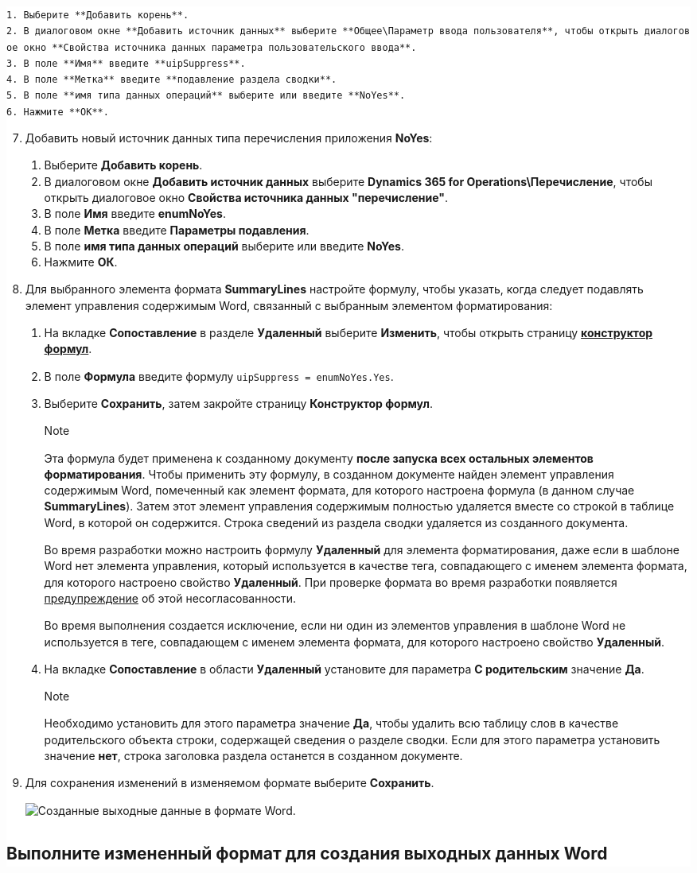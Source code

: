    1. Выберите **Добавить корень**.
    2. В диалоговом окне **Добавить источник данных** выберите **Общее\Параметр ввода пользователя**, чтобы открыть диалоговое окно **Свойства источника данных параметра пользовательского ввода**.
    3. В поле **Имя** введите **uipSuppress**.
    4. В поле **Метка** введите **подавление раздела сводки**.
    5. В поле **имя типа данных операций** выберите или введите **NoYes**.
    6. Нажмите **ОК**.

7. Добавить новый источник данных типа перечисления приложения **NoYes**:

    1. Выберите **Добавить корень**.
    2. В диалоговом окне **Добавить источник данных** выберите **Dynamics 365 for Operations\Перечисление**, чтобы открыть диалоговое окно **Свойства источника данных "перечисление"**.
    3. В поле **Имя** введите **enumNoYes**.
    4. В поле **Метка** введите **Параметры подавления**.
    5. В поле **имя типа данных операций** выберите или введите **NoYes**.
    6. Нажмите **ОК**.

8. Для выбранного элемента формата **SummaryLines** настройте формулу, чтобы указать, когда следует подавлять элемент управления содержимым Word, связанный с выбранным элементом форматирования:

    1. На вкладке **Сопоставление** в разделе **Удаленный** выберите **Изменить**, чтобы открыть страницу **[конструктор формул](general-electronic-reporting-formula-designer.md)**.
    2. В поле **Формула** введите формулу `uipSuppress = enumNoYes.Yes`.
    3. Выберите **Сохранить**, затем закройте страницу **Конструктор формул**.

        > [!NOTE]
        > Эта формула будет применена к созданному документу **после запуска всех остальных элементов форматирования**. Чтобы применить эту формулу, в созданном документе найден элемент управления содержимым Word, помеченный как элемент формата, для которого настроена формула (в данном случае **SummaryLines**). Затем этот элемент управления содержимым полностью удаляется вместе со строкой в таблице Word, в которой он содержится. Строка сведений из раздела сводки удаляется из созданного документа.
        >
        > Во время разработки можно настроить формулу **Удаленный** для элемента форматирования, даже если в шаблоне Word нет элемента управления, который используется в качестве тега, совпадающего с именем элемента формата, для которого настроено свойство **Удаленный**. При проверке формата во время разработки появляется [предупреждение](er-components-inspections.md#i14) об этой несогласованности.
        >
        > Во время выполнения создается исключение, если ни один из элементов управления в шаблоне Word не используется в теге, совпадающем с именем элемента формата, для которого настроено свойство **Удаленный**.

    4. На вкладке **Сопоставление** в области **Удаленный** установите для параметра **С родительским** значение **Да**.

        > [!NOTE]
        > Необходимо установить для этого параметра значение **Да**, чтобы удалить всю таблицу слов в качестве родительского объекта строки, содержащей сведения о разделе сводки. Если для этого параметра установить значение **нет**, строка заголовка раздела останется в созданном документе.

9. Для сохранения изменений в изменяемом формате выберите **Сохранить**.

    ![Созданные выходные данные в формате Word.](./media/er-design-configuration-word-suppress-controls-image3.gif)

## <a name="run-the-modified-format-to-create-word-output"></a>Выполните измененный формат для создания выходных данных Word
